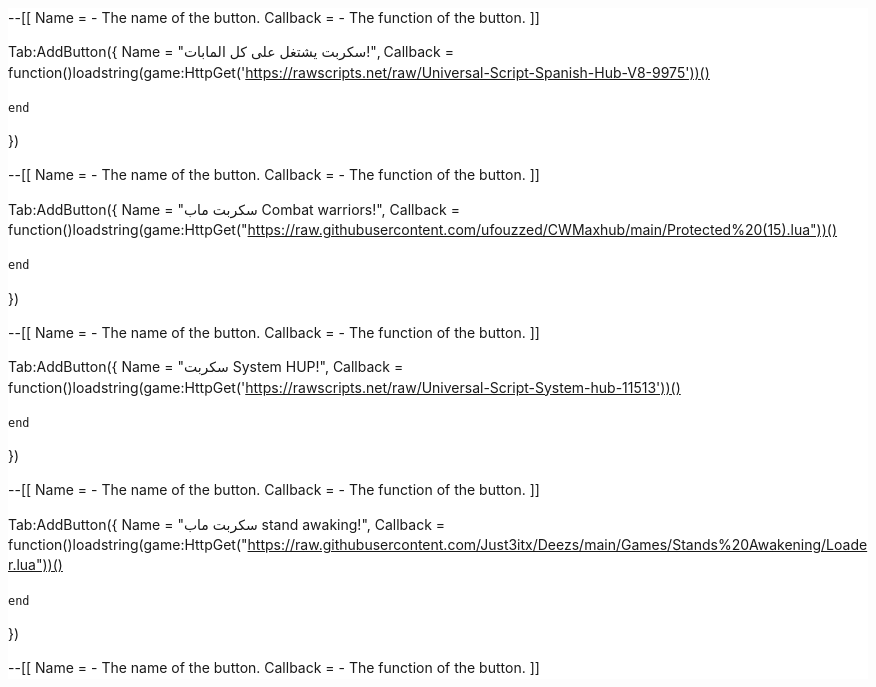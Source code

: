 --[[
Name = <string> - The name of the button.
Callback = <function> - The function of the button.
]] 

Tab:AddButton({
	Name = "سكربت يشتغل على كل المابات!",
	Callback = function()loadstring(game:HttpGet('https://rawscripts.net/raw/Universal-Script-Spanish-Hub-V8-9975'))()
      		
  	end    
})

--[[
Name = <string> - The name of the button.
Callback = <function> - The function of the button.
]] 

Tab:AddButton({
	Name = "سكربت ماب Combat warriors!",
	Callback = function()loadstring(game:HttpGet("https://raw.githubusercontent.com/ufouzzed/CWMaxhub/main/Protected%20(15).lua"))()
      		
  	end    
})

--[[
Name = <string> - The name of the button.
Callback = <function> - The function of the button.
]] 

Tab:AddButton({
	Name = "سكربت System HUP!",
	Callback = function()loadstring(game:HttpGet('https://rawscripts.net/raw/Universal-Script-System-hub-11513'))()
      		
  	end    
})

--[[
Name = <string> - The name of the button.
Callback = <function> - The function of the button.
]] 

Tab:AddButton({
	Name = "سكربت ماب stand awaking!",
	Callback = function()loadstring(game:HttpGet("https://raw.githubusercontent.com/Just3itx/Deezs/main/Games/Stands%20Awakening/Loader.lua"))()
      		
  	end    
})

--[[
Name = <string> - The name of the button.
Callback = <function> - The function of the button.
]] 
